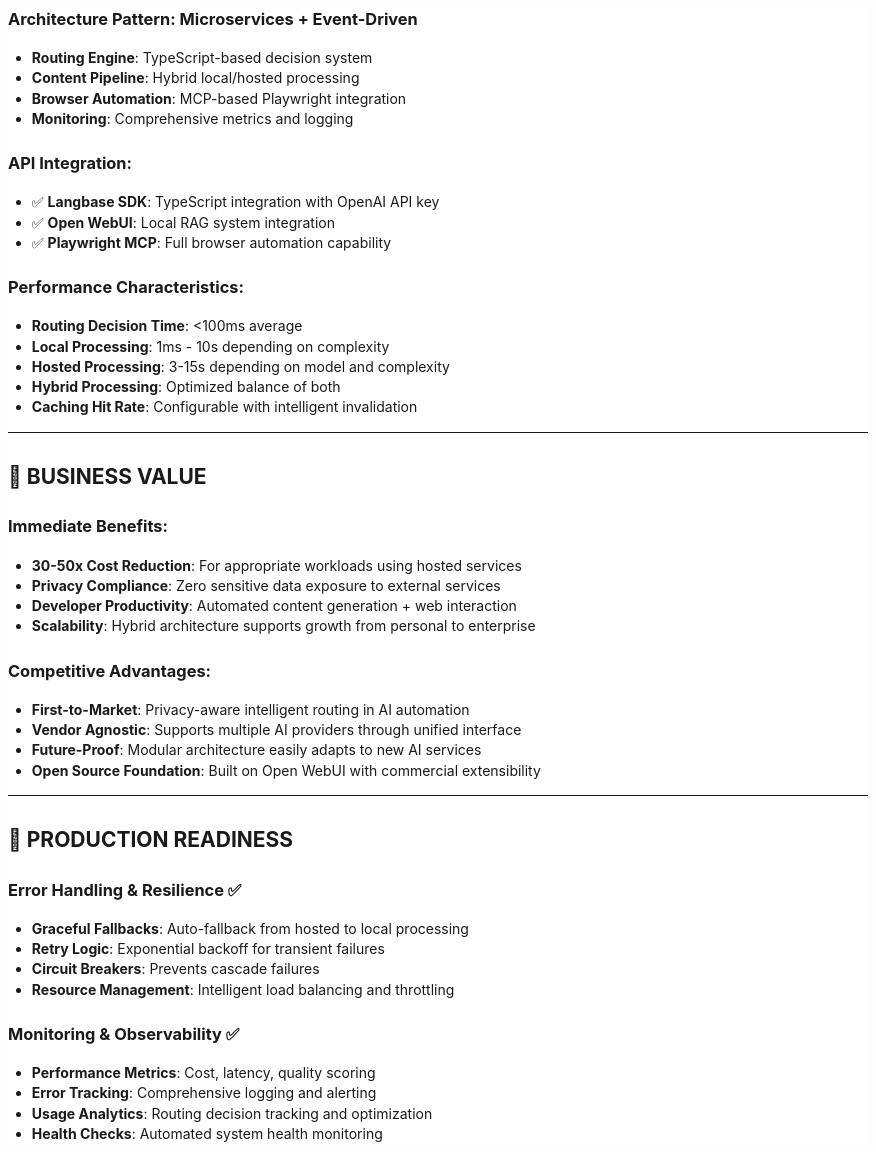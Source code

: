 ### **Architecture Pattern**: Microservices + Event-Driven
- **Routing Engine**: TypeScript-based decision system
- **Content Pipeline**: Hybrid local/hosted processing
- **Browser Automation**: MCP-based Playwright integration
- **Monitoring**: Comprehensive metrics and logging

### **API Integration**:
- ✅ **Langbase SDK**: TypeScript integration with OpenAI API key
- ✅ **Open WebUI**: Local RAG system integration
- ✅ **Playwright MCP**: Full browser automation capability

### **Performance Characteristics**:
- **Routing Decision Time**: <100ms average
- **Local Processing**: 1ms - 10s depending on complexity
- **Hosted Processing**: 3-15s depending on model and complexity
- **Hybrid Processing**: Optimized balance of both
- **Caching Hit Rate**: Configurable with intelligent invalidation

---

## 🎯 **BUSINESS VALUE**

### **Immediate Benefits**:
- **30-50x Cost Reduction**: For appropriate workloads using hosted services
- **Privacy Compliance**: Zero sensitive data exposure to external services
- **Developer Productivity**: Automated content generation + web interaction
- **Scalability**: Hybrid architecture supports growth from personal to enterprise

### **Competitive Advantages**:
- **First-to-Market**: Privacy-aware intelligent routing in AI automation
- **Vendor Agnostic**: Supports multiple AI providers through unified interface
- **Future-Proof**: Modular architecture easily adapts to new AI services
- **Open Source Foundation**: Built on Open WebUI with commercial extensibility

---

## 🚀 **PRODUCTION READINESS**

### **Error Handling & Resilience** ✅
- **Graceful Fallbacks**: Auto-fallback from hosted to local processing
- **Retry Logic**: Exponential backoff for transient failures
- **Circuit Breakers**: Prevents cascade failures
- **Resource Management**: Intelligent load balancing and throttling

### **Monitoring & Observability** ✅
- **Performance Metrics**: Cost, latency, quality scoring
- **Error Tracking**: Comprehensive logging and alerting
- **Usage Analytics**: Routing decision tracking and optimization
- **Health Checks**: Automated system health monitoring
